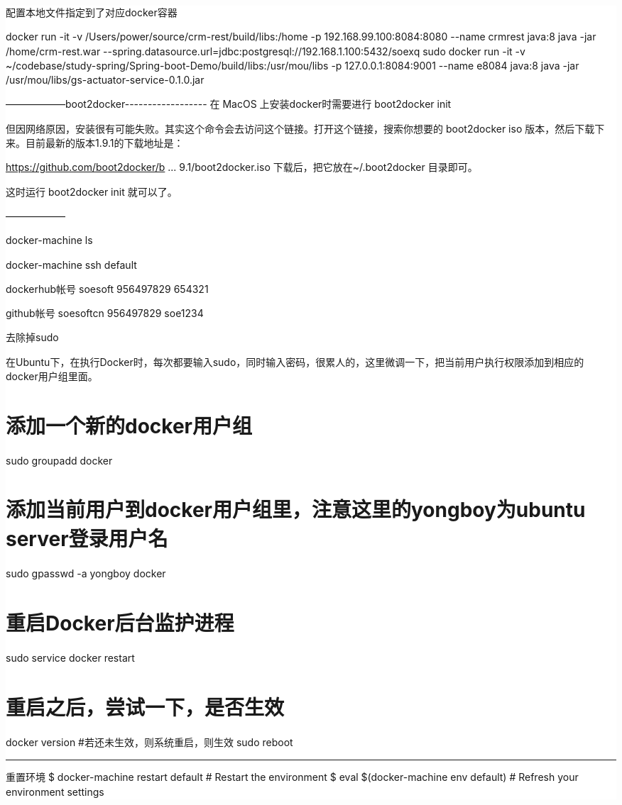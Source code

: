 配置本地文件指定到了对应docker容器

docker run -it -v /Users/power/source/crm-rest/build/libs:/home -p 192.168.99.100:8084:8080 --name crmrest java:8  java -jar /home/crm-rest.war  --spring.datasource.url=jdbc:postgresql://192.168.1.100:5432/soexq
sudo docker run -it -v ~/codebase/study-spring/Spring-boot-Demo/build/libs:/usr/mou/libs -p 127.0.0.1:8084:9001 --name e8084 java:8  java -jar /usr/mou/libs/gs-actuator-service-0.1.0.jar


——————boot2docker------------------
在 MacOS 上安装docker时需要进行 boot2docker init

但因网络原因，安装很有可能失败。其实这个命令会去访问这个链接。打开这个链接，搜索你想要的 boot2docker iso 版本，然后下载下来。目前最新的版本1.9.1的下载地址是：

https://github.com/boot2docker/b ... 9.1/boot2docker.iso
下载后，把它放在~/.boot2docker 目录即可。

这时运行 boot2docker init 就可以了。





——————

docker-machine ls

docker-machine ssh default





dockerhub帐号 soesoft  956497829   654321

github帐号 soesoftcn  956497829   soe1234

去除掉sudo

在Ubuntu下，在执行Docker时，每次都要输入sudo，同时输入密码，很累人的，这里微调一下，把当前用户执行权限添加到相应的docker用户组里面。

# 添加一个新的docker用户组
sudo groupadd docker
# 添加当前用户到docker用户组里，注意这里的yongboy为ubuntu server登录用户名
sudo gpasswd -a yongboy docker
# 重启Docker后台监护进程
sudo service docker restart
# 重启之后，尝试一下，是否生效
docker version
#若还未生效，则系统重启，则生效
sudo reboot


--------------------------------------
重置环境
$ docker-machine restart default      # Restart the environment
$ eval $(docker-machine env default)  # Refresh your environment settings
